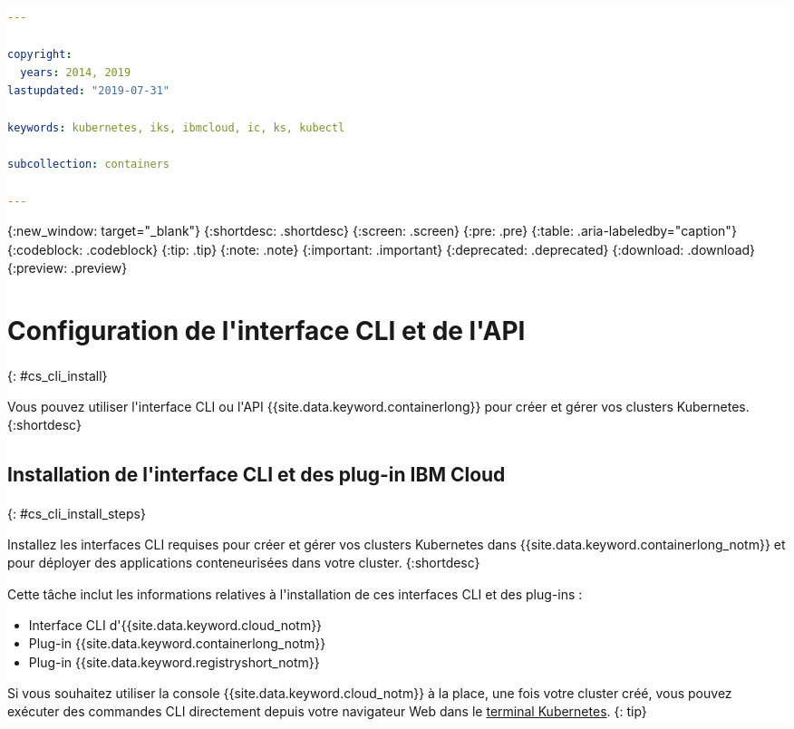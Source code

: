 ```yaml
---

copyright:
  years: 2014, 2019
lastupdated: "2019-07-31"

keywords: kubernetes, iks, ibmcloud, ic, ks, kubectl

subcollection: containers

---
```


{:new_window: target="_blank"}
{:shortdesc: .shortdesc}
{:screen: .screen}
{:pre: .pre}
{:table: .aria-labeledby="caption"}
{:codeblock: .codeblock}
{:tip: .tip}
{:note: .note}
{:important: .important}
{:deprecated: .deprecated}
{:download: .download}
{:preview: .preview}



# Configuration de l'interface CLI et de l'API
{: #cs_cli_install}

Vous pouvez utiliser l'interface CLI ou l'API {{site.data.keyword.containerlong}} pour créer et gérer vos clusters Kubernetes.
{:shortdesc}

## Installation de l'interface CLI et des plug-in IBM Cloud
{: #cs_cli_install_steps}

Installez les interfaces CLI requises pour créer et gérer vos clusters Kubernetes dans {{site.data.keyword.containerlong_notm}} et pour déployer des applications conteneurisées dans votre cluster.
{:shortdesc}

Cette tâche inclut les informations relatives à l'installation de ces interfaces CLI et des plug-ins :

-   Interface CLI d'{{site.data.keyword.cloud_notm}}
-   Plug-in {{site.data.keyword.containerlong_notm}}
-   Plug-in {{site.data.keyword.registryshort_notm}}

Si vous souhaitez utiliser la console {{site.data.keyword.cloud_notm}} à la place, une fois votre cluster créé, vous pouvez exécuter des commandes CLI directement depuis votre navigateur Web dans le [terminal Kubernetes](#cli_web).
{: tip}
